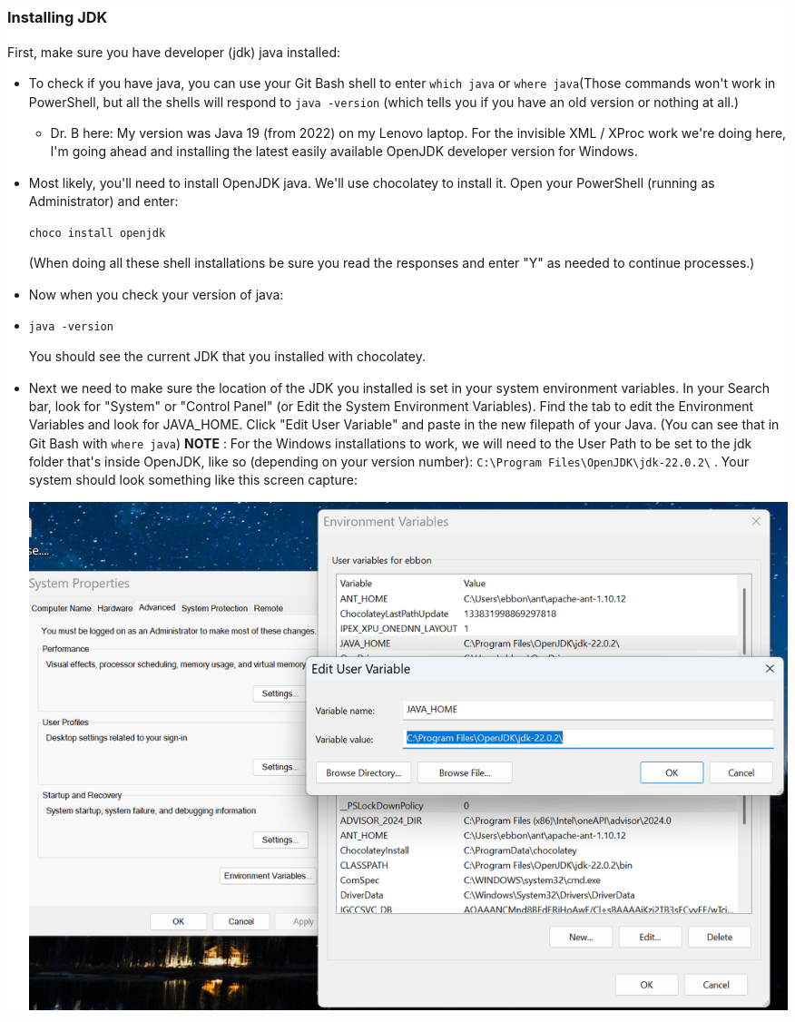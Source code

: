 ### Installing JDK

First, make sure you have developer (jdk) java installed:

* To check if you have java, you can use your Git Bash shell to enter `which java` or `where java`(Those commands won't work in PowerShell, but all the shells will respond to `java -version` (which tells you if you have an old version or nothing at all.)
  * Dr. B here: My version was Java 19 (from 2022) on my Lenovo laptop. For the invisible XML / XProc work we're doing here, I'm going ahead and installing the latest easily available OpenJDK developer version for Windows.
* Most likely, you'll need to install OpenJDK java. We'll use chocolatey to install it. Open your PowerShell (running as Administrator) and enter:

	```shell
	choco install openjdk
	```

  (When doing all these shell installations be sure you read the responses and enter "Y" as needed to continue processes.)

* Now when you check your version of java:
* 
	```shell
	java -version
	```

	You should see the current JDK that you installed with chocolatey.

* Next we need to make sure the location of the JDK you installed is set in your system environment variables. In your Search bar, look for "System" or "Control Panel" (or Edit the System Environment Variables). Find the tab to edit the Environment Variables and look for JAVA_HOME. Click "Edit User Variable" and paste in the new filepath of your Java. (You can see that in Git Bash with `where java`) **NOTE** : For the Windows installations to work, we will need to the User Path to be set to the jdk folder that's inside OpenJDK, like so (depending on your version number): `C:\Program Files\OpenJDK\jdk-22.0.2\` . Your system should look something like this screen capture:
  
  ![](environvar-win.png)
  